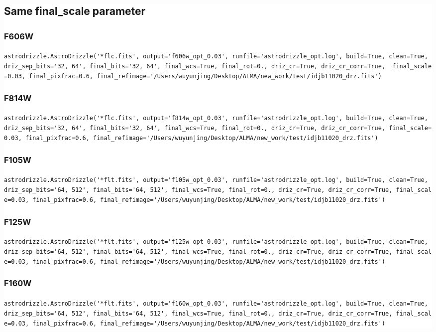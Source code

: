 

## Same final_scale parameter

### F606W

```
astrodrizzle.AstroDrizzle('*flc.fits', output='f606w_opt_0.03', runfile='astrodrizzle_opt.log', build=True, clean=True, driz_sep_bits='32, 64', final_bits='32, 64', final_wcs=True, final_rot=0., driz_cr=True, driz_cr_corr=True,  final_scale=0.03, final_pixfrac=0.6, final_refimage='/Users/wuyunjing/Desktop/ALMA/new_work/test/idjb11020_drz.fits')
```



### F814W

```
astrodrizzle.AstroDrizzle('*flc.fits', output='f814w_opt_0.03', runfile='astrodrizzle_opt.log', build=True, clean=True, driz_sep_bits='32, 64', final_bits='32, 64', final_wcs=True, final_rot=0., driz_cr=True, driz_cr_corr=True, final_scale=0.03, final_pixfrac=0.6, final_refimage='/Users/wuyunjing/Desktop/ALMA/new_work/test/idjb11020_drz.fits')
```



### F105W

```
astrodrizzle.AstroDrizzle('*flt.fits', output='f105w_opt_0.03', runfile='astrodrizzle_opt.log', build=True, clean=True, driz_sep_bits='64, 512', final_bits='64, 512', final_wcs=True, final_rot=0., driz_cr=True, driz_cr_corr=True, final_scale=0.03, final_pixfrac=0.6, final_refimage='/Users/wuyunjing/Desktop/ALMA/new_work/test/idjb11020_drz.fits')
```



### F125W

```
astrodrizzle.AstroDrizzle('*flt.fits', output='f125w_opt_0.03', runfile='astrodrizzle_opt.log', build=True, clean=True, driz_sep_bits='64, 512', final_bits='64, 512', final_wcs=True, final_rot=0., driz_cr=True, driz_cr_corr=True, final_scale=0.03, final_pixfrac=0.6, final_refimage='/Users/wuyunjing/Desktop/ALMA/new_work/test/idjb11020_drz.fits')
```



### F160W

```
astrodrizzle.AstroDrizzle('*flt.fits', output='f160w_opt_0.03', runfile='astrodrizzle_opt.log', build=True, clean=True, driz_sep_bits='64, 512', final_bits='64, 512', final_wcs=True, final_rot=0., driz_cr=True, driz_cr_corr=True, final_scale=0.03, final_pixfrac=0.6, final_refimage='/Users/wuyunjing/Desktop/ALMA/new_work/test/idjb11020_drz.fits')
```



